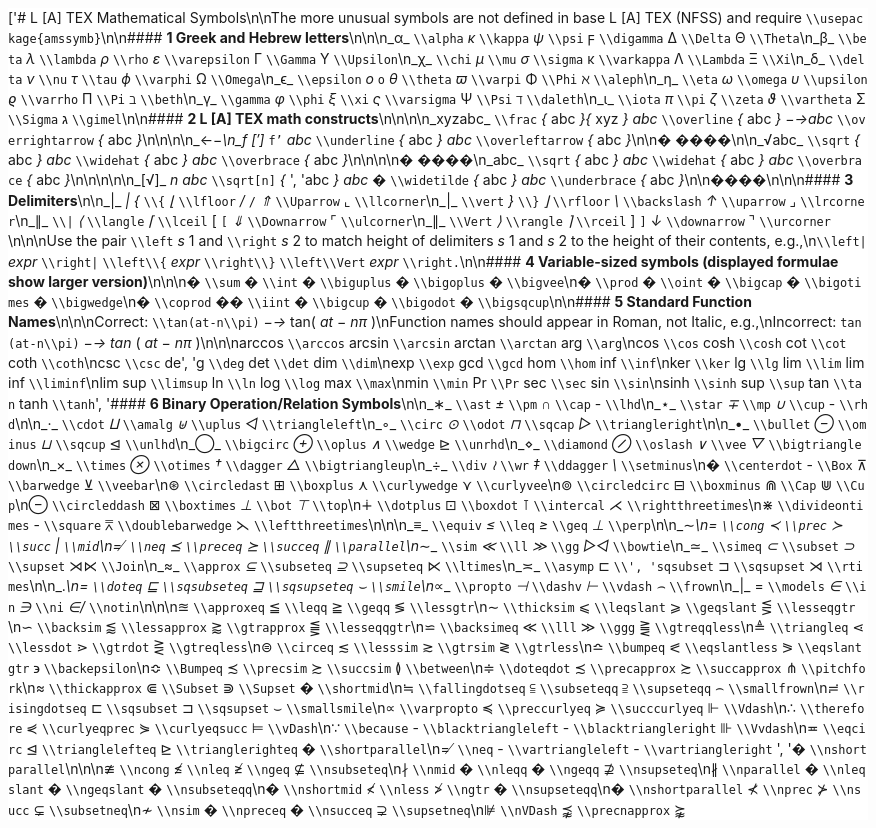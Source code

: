 ['# L [A] TEX Mathematical Symbols\n\nThe more unusual symbols are not defined in base L [A] TEX (NFSS) and require `\\usepackage{amssymb}`\n\n#### **1 Greek and Hebrew letters**\n\n\n_α_ `\\alpha` _κ_ `\\kappa` _ψ_ `\\psi` ϝ `\\digamma` ∆ `\\Delta` Θ `\\Theta`\n_β_ `\\beta` _λ_ `\\lambda` _ρ_ `\\rho` _ε_ `\\varepsilon` Γ `\\Gamma` Υ `\\Upsilon`\n_χ_ `\\chi` _µ_ `\\mu` _σ_ `\\sigma` κ `\\varkappa` Λ `\\Lambda` Ξ `\\Xi`\n_δ_ `\\delta` _ν_ `\\nu` _τ_ `\\tau` _ϕ_ `\\varphi` Ω `\\Omega`\n_ϵ_ `\\epsilon` _o_ `o` _θ_ `\\theta` _ϖ_ `\\varpi` Φ `\\Phi` _ℵ_ `\\aleph`\n_η_ `\\eta` _ω_ `\\omega` _υ_ `\\upsilon` _ϱ_ `\\varrho` Π `\\Pi` ℶ `\\beth`\n_γ_ `\\gamma` _φ_ `\\phi` _ξ_ `\\xi` _ς_ `\\varsigma` Ψ `\\Psi` ℸ `\\daleth`\n_ι_ `\\iota` _π_ `\\pi` _ζ_ `\\zeta` _ϑ_ `\\vartheta` Σ `\\Sigma` ג `\\gimel`\n\n#### **2 L [A] TEX math constructs**\n\n\n\n_xyzabc_ `\\frac` _{_ abc _}{_ xyz _}_ _abc_ `\\overline` _{_ abc _}_ _−→abc_ `\\overrightarrow` _{_ abc _}_\n\n\n\n_←−_\n_f_ _[′]_ `f’` _abc_ `\\underline` _{_ abc _}_ _abc_ `\\overleftarrow` _{_ abc _}_\n\n� ����\n\n_√abc_ `\\sqrt` _{_ abc _}_ _abc_ `\\widehat` _{_ abc _}_ _abc_ `\\overbrace` _{_ abc _}_\n\n\n\n� ����\n_abc_ `\\sqrt` _{_ abc _}_ _abc_ `\\widehat` _{_ abc _}_ _abc_ `\\overbrace` _{_ abc _}_\n\n\n\n\n_[√]_ _n_ _abc_ `\\sqrt[n]` _{_ ', 'abc _}_ _abc_ � `\\widetilde` _{_ abc _}_ _abc_ `\\underbrace` _{_ abc _}_\n\n����\n\n\n#### **3 Delimiters**\n\n_|_ _|_ _{_ `\\{` _⌊_ `\\lfloor` _/_ `/` _⇑_ `\\Uparrow` ⌞ `\\llcorner`\n_|_ `\\vert` _}_ `\\}` _⌋_ `\\rfloor` _\\_ `\\backslash` _↑_ `\\uparrow` ⌟ `\\lrcorner`\n_∥_ `\\|` _⟨_ `\\langle` _⌈_ `\\lceil` [ `[` _⇓_ `\\Downarrow` ⌜ `\\ulcorner`\n_∥_ `\\Vert` _⟩_ `\\rangle` _⌉_ `\\rceil` ] `]` _↓_ `\\downarrow` ⌝ `\\urcorner`\n\n\nUse the pair `\\left` _s_ 1 and `\\right` _s_ 2 to match height of delimiters _s_ 1 and _s_ 2 to the height of their contents, e.g.,\n`\\left|` _expr_ `\\right|` `\\left\\{` _expr_ `\\right\\}` `\\left\\Vert` _expr_ `\\right.`\n\n#### **4 Variable-sized symbols (displayed formulae show larger version)**\n\n\n� `\\sum` � `\\int` � `\\biguplus` � `\\bigoplus` � `\\bigvee`\n� `\\prod` � `\\oint` � `\\bigcap` � `\\bigotimes` � `\\bigwedge`\n� `\\coprod` �� `\\iint` � `\\bigcup` � `\\bigodot` � `\\bigsqcup`\n\n#### **5 Standard Function Names**\n\n\nCorrect: `\\tan(at-n\\pi)` _−→_ tan( _at −_ _nπ_ )\nFunction names should appear in Roman, not Italic, e.g.,\nIncorrect: `tan(at-n\\pi)` _−→_ _tan_ ( _at −_ _nπ_ )\n\n\narccos `\\arccos` arcsin `\\arcsin` arctan `\\arctan` arg `\\arg`\ncos `\\cos` cosh `\\cosh` cot `\\cot` coth `\\coth`\ncsc `\\csc` de', 'g `\\deg` det `\\det` dim `\\dim`\nexp `\\exp` gcd `\\gcd` hom `\\hom` inf `\\inf`\nker `\\ker` lg `\\lg` lim `\\lim` lim inf `\\liminf`\nlim sup `\\limsup` ln `\\ln` log `\\log` max `\\max`\nmin `\\min` Pr `\\Pr` sec `\\sec` sin `\\sin`\nsinh `\\sinh` sup `\\sup` tan `\\tan` tanh `\\tanh`', '#### **6 Binary Operation/Relation Symbols**\n\n_∗_ `\\ast` _±_ `\\pm` _∩_ `\\cap` - `\\lhd`\n_⋆_ `\\star` _∓_ `\\mp` _∪_ `\\cup` - `\\rhd`\n\n_·_ `\\cdot` _⨿_ `\\amalg` _⊎_ `\\uplus` _◁_ `\\triangleleft`\n_◦_ `\\circ` _⊙_ `\\odot` _⊓_ `\\sqcap` _▷_ `\\triangleright`\n\n_•_ `\\bullet` _⊖_ `\\ominus` _⊔_ `\\sqcup` ⊴ `\\unlhd`\n_⃝_ `\\bigcirc` _⊕_ `\\oplus` _∧_ `\\wedge` ⊵ `\\unrhd`\n_⋄_ `\\diamond` _⊘_ `\\oslash` _∨_ `\\vee` _▽_ `\\bigtriangledown`\n_×_ `\\times` _⊗_ `\\otimes` _†_ `\\dagger` _△_ `\\bigtriangleup`\n_÷_ `\\div` _≀_ `\\wr` _‡_ `\\ddagger` _\\_ `\\setminus`\n� `\\centerdot`  - `\\Box` ⊼ `\\barwedge` ⊻ `\\veebar`\n⊛ `\\circledast` ⊞ `\\boxplus` ⋏ `\\curlywedge` ⋎ `\\curlyvee`\n⊚ `\\circledcirc` ⊟ `\\boxminus` ⋒ `\\Cap` ⋓ `\\Cup`\n⊖ `\\circleddash` ⊠ `\\boxtimes` _⊥_ `\\bot` _⊤_ `\\top`\n∔ `\\dotplus` ⊡ `\\boxdot` ⊺ `\\intercal` ⋌ `\\rightthreetimes`\n⋇ `\\divideontimes` - `\\square` ⩞ `\\doublebarwedge` ⋋ `\\leftthreetimes`\n\n\n_≡_ `\\equiv` _≤_ `\\leq` _≥_ `\\geq` _⊥_ `\\perp`\n\n_∼_\n= `\\cong` _≺_ `\\prec` _≻_ `\\succ` _|_ `\\mid`\n= _̸_ `\\neq` _⪯_ `\\preceq` _⪰_ `\\succeq` _∥_ `\\parallel`\n_∼_ `\\sim` _≪_ `\\ll` _≫_ `\\gg` _▷◁_ `\\bowtie`\n_≃_ `\\simeq` _⊂_ `\\subset` _⊃_ `\\supset` ⋊⋉ `\\Join`\n_≈_ `\\approx` _⊆_ `\\subseteq` _⊇_ `\\supseteq` ⋉ `\\ltimes`\n_≍_ `\\asymp` ⊏ `\\', 'sqsubset` ⊐ `\\sqsupset` ⋊ `\\rtimes`\n\n_._\n= `\\doteq` _⊑_ `\\sqsubseteq` _⊒_ `\\sqsupseteq` _⌣_ `\\smile`\n_∝_ `\\propto` _⊣_ `\\dashv` _⊢_ `\\vdash` _⌢_ `\\frown`\n_|_ = `\\models` _∈_ `\\in` _∋_ `\\ni` _∈/_ `\\notin`\n\n\n≊ `\\approxeq` ≦ `\\leqq` ≧ `\\geqq` ≶ `\\lessgtr`\n∼ `\\thicksim` ⩽ `\\leqslant` ⩾ `\\geqslant` ⋚ `\\lesseqgtr`\n∽ `\\backsim` ⪅ `\\lessapprox` ⪆ `\\gtrapprox` ⪋ `\\lesseqqgtr`\n⋍ `\\backsimeq` ≪ `\\lll` ≫ `\\ggg` ⪌ `\\gtreqqless`\n≜ `\\triangleq` ⋖ `\\lessdot` ⋗ `\\gtrdot` ⋛ `\\gtreqless`\n⊜ `\\circeq` ≲ `\\lesssim` ≳ `\\gtrsim` ≷ `\\gtrless`\n≏ `\\bumpeq` ⪕ `\\eqslantless` ⪖ `\\eqslantgtr` ϶ `\\backepsilon`\n≎ `\\Bumpeq` ≾ `\\precsim` ≿ `\\succsim` ≬ `\\between`\n≑ `\\doteqdot` ≾ `\\precapprox` ≿ `\\succapprox` ⋔ `\\pitchfork`\n≈ `\\thickapprox` ⋐ `\\Subset` ⋑ `\\Supset` � `\\shortmid`\n≒ `\\fallingdotseq` ⫅ `\\subseteqq` ⫆ `\\supseteqq` ⌢ `\\smallfrown`\n≓ `\\risingdotseq` ⊏ `\\sqsubset` ⊐ `\\sqsupset` ⌣ `\\smallsmile`\n∝ `\\varpropto` ≼ `\\preccurlyeq` ≽ `\\succcurlyeq` ⊩ `\\Vdash`\n∴ `\\therefore` ⋞ `\\curlyeqprec` ⋟ `\\curlyeqsucc` ⊨ `\\vDash`\n∵ `\\because` - `\\blacktriangleleft` - `\\blacktriangleright` ⊪ `\\Vvdash`\n≖ `\\eqcirc` ⊴ `\\trianglelefteq` ⊵ `\\trianglerighteq` � `\\shortparallel`\n= _̸_ `\\neq` - `\\vartriangleleft` - `\\vartriangleright` ', '� `\\nshortparallel`\n\n\n≇ `\\ncong` ≰ `\\nleq` ≱ `\\ngeq` ⊈ `\\nsubseteq`\n∤ `\\nmid` � `\\nleqq` � `\\ngeqq` ⊉ `\\nsupseteq`\n∦ `\\nparallel` � `\\nleqslant` � `\\ngeqslant` � `\\nsubseteqq`\n� `\\nshortmid` ≮ `\\nless` ≯ `\\ngtr` � `\\nsupseteqq`\n� `\\nshortparallel` ⊀ `\\nprec` ⊁ `\\nsucc` ⊊ `\\subsetneq`\n≁ `\\nsim` � `\\npreceq` � `\\nsucceq` ⊋ `\\supsetneq`\n⊯ `\\nVDash` ⪹ `\\precnapprox` ⪺